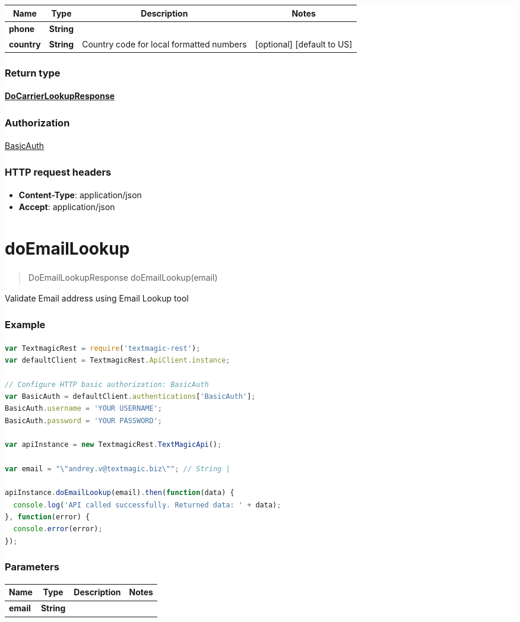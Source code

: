 Name | Type | Description  | Notes
------------- | ------------- | ------------- | -------------
 **phone** | **String**|  | 
 **country** | **String**| Country code for local formatted numbers | [optional] [default to US]

### Return type

[**DoCarrierLookupResponse**](DoCarrierLookupResponse.md)

### Authorization

[BasicAuth](../README.md#BasicAuth)

### HTTP request headers

 - **Content-Type**: application/json
 - **Accept**: application/json

<a name="doEmailLookup"></a>
# **doEmailLookup**
> DoEmailLookupResponse doEmailLookup(email)

Validate Email address using Email Lookup tool

### Example
```javascript
var TextmagicRest = require('textmagic-rest');
var defaultClient = TextmagicRest.ApiClient.instance;

// Configure HTTP basic authorization: BasicAuth
var BasicAuth = defaultClient.authentications['BasicAuth'];
BasicAuth.username = 'YOUR USERNAME';
BasicAuth.password = 'YOUR PASSWORD';

var apiInstance = new TextmagicRest.TextMagicApi();

var email = "\"andrey.v@textmagic.biz\""; // String | 

apiInstance.doEmailLookup(email).then(function(data) {
  console.log('API called successfully. Returned data: ' + data);
}, function(error) {
  console.error(error);
});

```

### Parameters

Name | Type | Description  | Notes
------------- | ------------- | ------------- | -------------
 **email** | **String**|  | 
